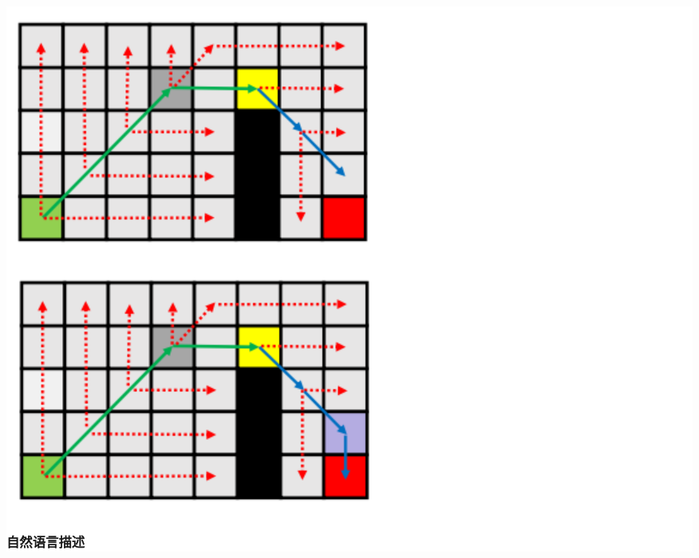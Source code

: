 ![image-20230408190454136](image-20230408190454136.png)

![image-20230408190506611](image-20230408190506611.png)

### 自然语言描述
